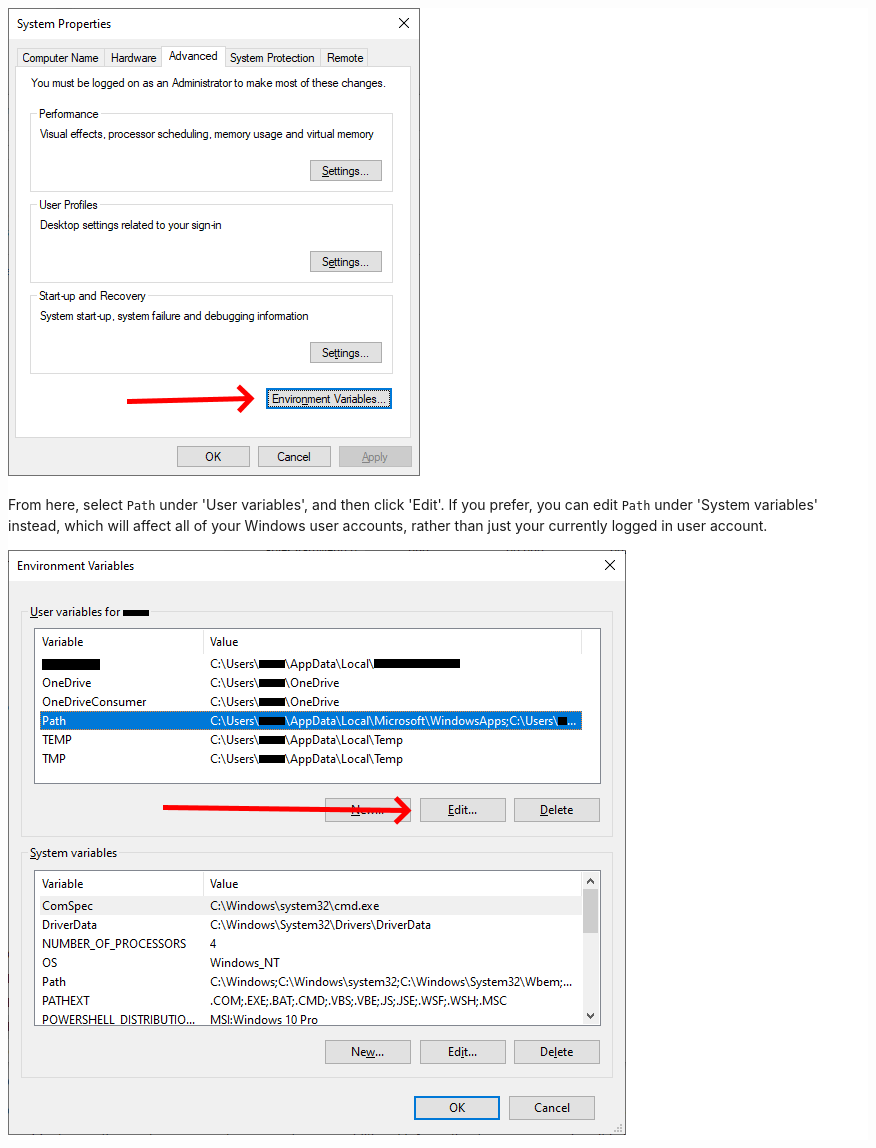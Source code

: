 ![SystemProperties](images/SystemProperties.png)

From here, select `Path` under 'User variables', and then click 'Edit'.
If you prefer, you can edit `Path` under 'System variables' instead,
which will affect all of your Windows user accounts, rather than just
your currently logged in user account.

![ChoosePath](images/ChoosePath.png)
